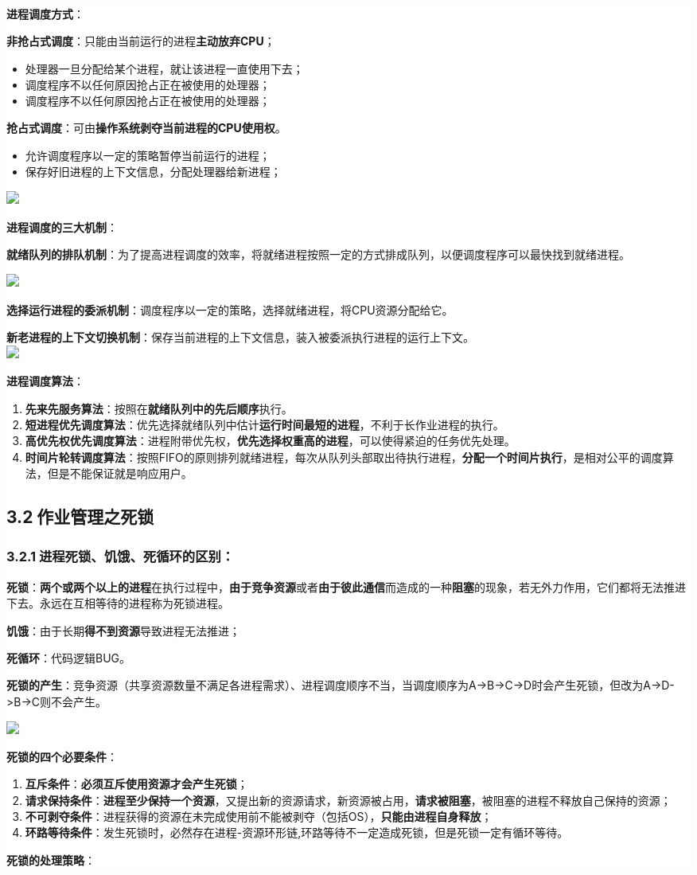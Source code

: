 **进程调度方式**：

**非抢占式调度**：只能由当前运行的进程**主动放弃CPU**；

*   处理器一旦分配给某个进程，就让该进程一直使用下去；
*   调度程序不以任何原因抢占正在被使用的处理器；
*   调度程序不以任何原因抢占正在被使用的处理器；

**抢占式调度**：可由**操作系统剥夺当前进程的CPU使用权**。

*   允许调度程序以一定的策略暂停当前运行的进程；
*   保存好旧进程的上下文信息，分配处理器给新进程；

![](https://img-blog.csdnimg.cn/img_convert/9ea74c5ba75d56e5dc61e331360c18ba.png)

**进程调度的三大机制**：

**就绪队列的排队机制**：为了提高进程调度的效率，将就绪进程按照一定的方式排成队列，以便调度程序可以最快找到就绪进程。

![](https://img-blog.csdnimg.cn/img_convert/8ed76cec475f253d2839b4580e736072.png)

**选择运行进程的委派机制**：调度程序以一定的策略，选择就绪进程，将CPU资源分配给它。

**新老进程的上下文切换机制**：保存当前进程的上下文信息，装入被委派执行进程的运行上下文。  
![](https://img-blog.csdnimg.cn/img_convert/bbf60b6226739b4a3b160ca5dc508e5c.png)

**进程调度算法**：

1.  **先来先服务算法**：按照在**就绪队列中的先后顺序**执行。
2.  **短进程优先调度算法**：优先选择就绪队列中估计**运行时间最短的进程**，不利于长作业进程的执行。
3.  **高优先权优先调度算法**：进程附带优先权，**优先选择权重高的进程**，可以使得紧迫的任务优先处理。
4.  **时间片轮转调度算法**：按照FIFO的原则排列就绪进程，每次从队列头部取出待执行进程，**分配一个时间片执行**，是相对公平的调度算法，但是不能保证就是响应用户。

3.2 作业管理之死锁
-----------

### 3.2.1 进程死锁、饥饿、死循环的区别：

**死锁**：**两个或两个以上的进程**在执行过程中，**由于竞争资源**或者**由于彼此通信**而造成的一种**阻塞**的现象，若无外力作用，它们都将无法推进下去。永远在互相等待的进程称为死锁进程。

**饥饿**：由于长期**得不到资源**导致进程无法推进；

**死循环**：代码逻辑BUG。

**死锁的产生**：竞争资源（共享资源数量不满足各进程需求）、进程调度顺序不当，当调度顺序为A->B->C->D时会产生死锁，但改为A->D->B->C则不会产生。

![](https://img-blog.csdnimg.cn/img_convert/7ff623662e68066420dd164135ab7b54.png)

**死锁的四个必要条件**：

1.  **互斥条件**：**必须互斥使用资源才会产生死锁**；
2.  **请求保持条件**：**进程至少保持一个资源**，又提出新的资源请求，新资源被占用，**请求被阻塞**，被阻塞的进程不释放自己保持的资源；
3.  **不可剥夺条件**：进程获得的资源在未完成使用前不能被剥夺（包括OS），**只能由进程自身释放**；
4.  **环路等待条件**：发生死锁时，必然存在进程-资源环形链,环路等待不一定造成死锁，但是死锁一定有循环等待。

**死锁的处理策略**：
